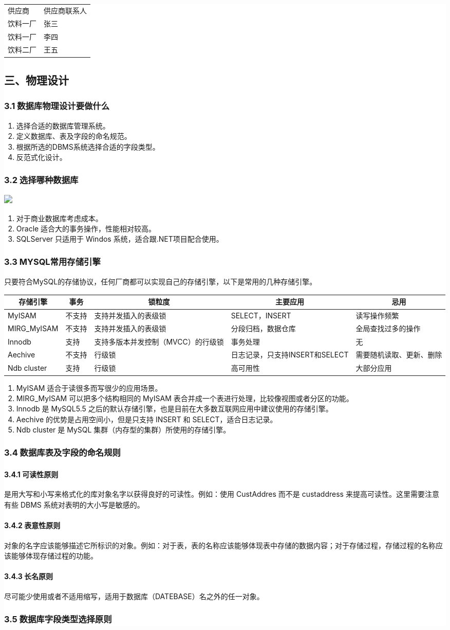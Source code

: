 <table>
  <tr><td>供应商</td><td>供应商联系人</td></tr>
  <tr><td>饮料一厂</td><td>张三</td></tr>
  <tr><td>饮料一厂</td><td>李四</td></tr>
  <tr><td>饮料二厂</td><td>王五</td></tr>
</table>

## 三、物理设计
### 3.1 数据库物理设计要做什么
1. 选择合适的数据库管理系统。
2. 定义数据库、表及字段的命名规范。
3. 根据所选的DBMS系统选择合适的字段类型。
4. 反范式化设计。

### 3.2 选择哪种数据库

<img src="https://cdn.fblog.top/blog/images/db/db-04.png">

1. 对于商业数据库考虑成本。
2. Oracle 适合大的事务操作，性能相对较高。
3. SQLServer 只适用于 Windos 系统，适合跟.NET项目配合使用。

### 3.3 MYSQL常用存储引擎
只要符合MySQL的存储协议，任何厂商都可以实现自己的存储引擎，以下是常用的几种存储引擎。

存储引擎 | 事务 | 锁粒度 | 主要应用 | 忌用
-| -| - | - | -
MyISAM | 不支持 | 支持并发插入的表级锁 | SELECT，INSERT | 读写操作频繁
MIRG_MyISAM | 不支持 | 支持并发插入的表级锁 | 分段归档，数据仓库 | 全局查找过多的操作
Innodb | 支持 | 支持多版本并发控制（MVCC）的行级锁 | 事务处理 | 无
Aechive | 不支持 | 行级锁 | 日志记录，只支持INSERT和SELECT | 需要随机读取、更新、删除
Ndb cluster | 支持 | 行级锁 | 高可用性 | 大部分应用

1. MyISAM 适合于读很多而写很少的应用场景。
2. MIRG_MyISAM 可以把多个结构相同的 MyISAM 表合并成一个表进行处理，比较像视图或者分区的功能。
3. Innodb 是 MySQL5.5 之后的默认存储引擎，也是目前在大多数互联网应用中建议使用的存储引擎。
4. Aechive 的优势是占用空间小，但是只支持 INSERT 和 SELECT，适合日志记录。
5. Ndb cluster 是 MySQL 集群（内存型的集群）所使用的存储引擎。

### 3.4 数据库表及字段的命名规则
#### 3.4.1 可读性原则
是用大写和小写来格式化的库对象名字以获得良好的可读性。例如：使用 CustAddres 而不是 custaddress 来提高可读性。这里需要注意有些 DBMS 系统对表明的大小写是敏感的。

#### 3.4.2 表意性原则
对象的名字应该能够描述它所标识的对象。例如：对于表，表的名称应该能够体现表中存储的数据内容；对于存储过程，存储过程的名称应该能够体现存储过程的功能。

#### 3.4.3 长名原则
尽可能少使用或者不适用缩写，适用于数据库（DATEBASE）名之外的任一对象。

### 3.5 数据库字段类型选择原则
